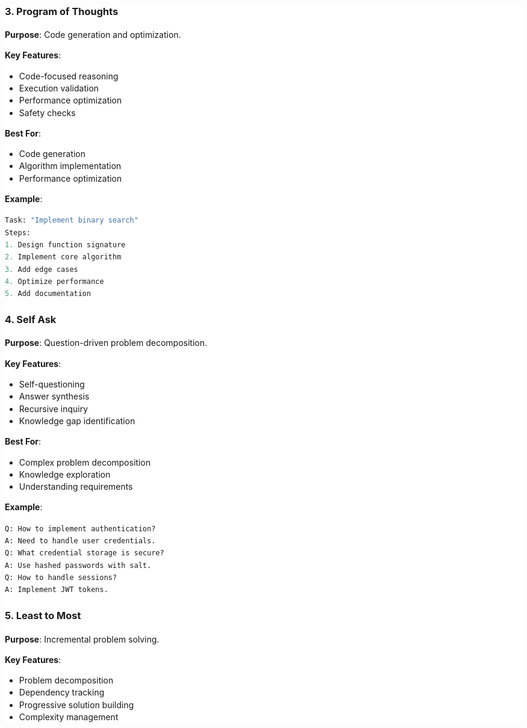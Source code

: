 ### 3. Program of Thoughts
**Purpose**: Code generation and optimization.

**Key Features**:
- Code-focused reasoning
- Execution validation
- Performance optimization
- Safety checks

**Best For**:
- Code generation
- Algorithm implementation
- Performance optimization

**Example**:
```python
Task: "Implement binary search"
Steps:
1. Design function signature
2. Implement core algorithm
3. Add edge cases
4. Optimize performance
5. Add documentation
```

### 4. Self Ask
**Purpose**: Question-driven problem decomposition.

**Key Features**:
- Self-questioning
- Answer synthesis
- Recursive inquiry
- Knowledge gap identification

**Best For**:
- Complex problem decomposition
- Knowledge exploration
- Understanding requirements

**Example**:
```
Q: How to implement authentication?
A: Need to handle user credentials.
Q: What credential storage is secure?
A: Use hashed passwords with salt.
Q: How to handle sessions?
A: Implement JWT tokens.
```

### 5. Least to Most
**Purpose**: Incremental problem solving.

**Key Features**:
- Problem decomposition
- Dependency tracking
- Progressive solution building
- Complexity management
